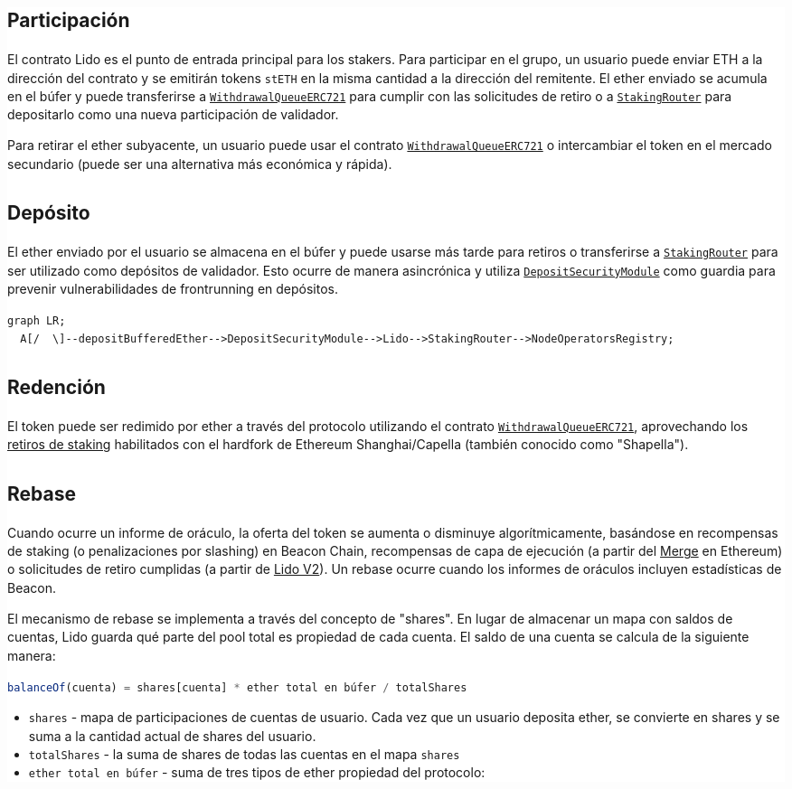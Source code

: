 ## Participación

El contrato Lido es el punto de entrada principal para los stakers. Para participar en el grupo, un usuario puede enviar ETH a la dirección del contrato y se emitirán tokens `stETH` en la misma cantidad a la dirección del remitente. El ether enviado se acumula en el búfer y puede transferirse a [`WithdrawalQueueERC721`](./withdrawal-queue-erc721.md) para cumplir con las solicitudes de retiro o a [`StakingRouter`](./staking-router.md) para depositarlo como una nueva participación de validador.

Para retirar el ether subyacente, un usuario puede usar el contrato [`WithdrawalQueueERC721`](./withdrawal-queue-erc721.md) o intercambiar el token en el mercado secundario (puede ser una alternativa más económica y rápida).

## Depósito

El ether enviado por el usuario se almacena en el búfer y puede usarse más tarde para retiros o transferirse a [`StakingRouter`](./staking-router.md) para ser utilizado como depósitos de validador. Esto ocurre de manera asincrónica y utiliza [`DepositSecurityModule`](./deposit-security-module.md) como guardia para prevenir vulnerabilidades de frontrunning en depósitos.

```mermaid
graph LR;
  A[/  \]--depositBufferedEther-->DepositSecurityModule-->Lido-->StakingRouter-->NodeOperatorsRegistry;
```

## Redención

El token puede ser redimido por ether a través del protocolo utilizando el contrato [`WithdrawalQueueERC721`](./withdrawal-queue-erc721.md), aprovechando los [retiros de staking](https://ethereum.org/en/staking/withdrawals/) habilitados con el hardfork de Ethereum Shanghai/Capella (también conocido como "Shapella").

## Rebase

Cuando ocurre un informe de oráculo, la oferta del token se aumenta o disminuye algorítmicamente, basándose en recompensas de staking (o penalizaciones por slashing) en Beacon Chain, recompensas de capa de ejecución (a partir del [Merge](https://ethereum.org/en/upgrades/merge/) en Ethereum) o solicitudes de retiro cumplidas (a partir de [Lido V2](https://blog.lido.fi/introducing-lido-v2/)). Un rebase ocurre cuando los informes de oráculos incluyen estadísticas de Beacon.

El mecanismo de rebase se implementa a través del concepto de "shares". En lugar de almacenar un mapa con saldos de cuentas, Lido guarda qué parte del pool total es propiedad de cada cuenta. El saldo de una cuenta se calcula de la siguiente manera:

```js
balanceOf(cuenta) = shares[cuenta] * ether total en búfer / totalShares
```

- `shares` - mapa de participaciones de cuentas de usuario. Cada vez que un usuario deposita ether, se convierte en shares y se suma a la cantidad actual de shares del usuario.
- `totalShares` - la suma de shares de todas las cuentas en el mapa `shares`
- `ether total en búfer` - suma de tres tipos de ether propiedad del protocolo:
